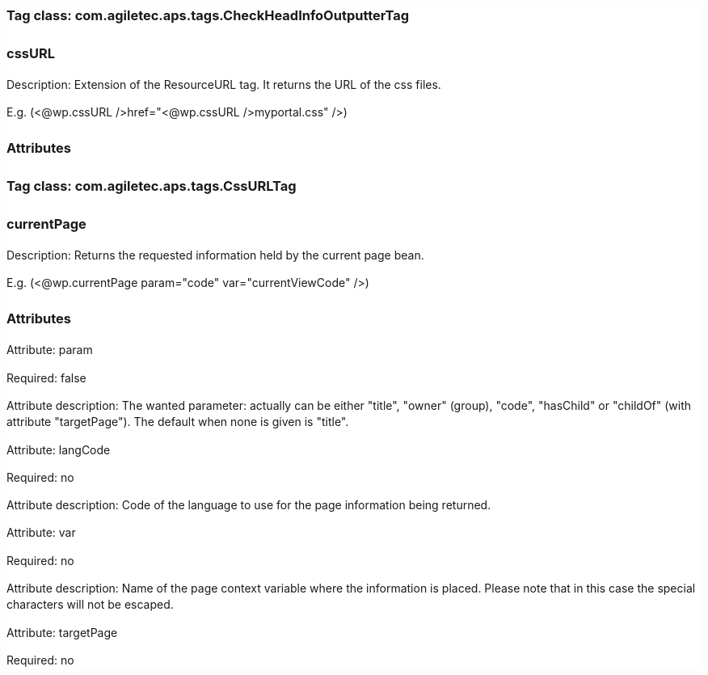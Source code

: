 <td align="left"><h3>Tag class: com.agiletec.aps.tags.CheckHeadInfoOutputterTag</h3></td>
</tr>
<tr class="even">
<td align="left"><h3>cssURL</h3></td>
</tr>
<tr class="odd">
<td align="left"><p>Description: Extension of the ResourceURL tag. It returns the URL of the css files.</p>
<p>E.g. (&lt;@wp.cssURL /&gt;href=&quot;&lt;@wp.cssURL /&gt;myportal.css&quot; /&gt;)</p></td>
</tr>
<tr class="even">
<td align="left"><h3>Attributes</h3></td>
</tr>
<tr class="odd">
<td align="left"><h3>Tag class: com.agiletec.aps.tags.CssURLTag</h3></td>
</tr>
<tr class="even">
<td align="left"><h3>currentPage</h3></td>
</tr>
<tr class="odd">
<td align="left"><p>Description: Returns the requested information held by the current page bean.</p>
<p>E.g. (&lt;@wp.currentPage param=&quot;code&quot; var=&quot;currentViewCode&quot; /&gt;)</p></td>
</tr>
<tr class="even">
<td align="left"><h3>Attributes</h3></td>
</tr>
<tr class="odd">
<td align="left"><p>Attribute: param</p></td>
</tr>
<tr class="even">
<td align="left"><p>Required: false</p></td>
</tr>
<tr class="odd">
<td align="left"><p>Attribute description: The wanted parameter: actually can be either &quot;title&quot;, &quot;owner&quot; (group), &quot;code&quot;, &quot;hasChild&quot; or &quot;childOf&quot; (with attribute &quot;targetPage&quot;). The default when none is given is &quot;title&quot;.</p></td>
</tr>
<tr class="even">
<td align="left"><p>Attribute: langCode</p></td>
</tr>
<tr class="odd">
<td align="left"><p>Required: no</p></td>
</tr>
<tr class="even">
<td align="left"><p>Attribute description: Code of the language to use for the page information being returned.</p></td>
</tr>
<tr class="odd">
<td align="left"><p>Attribute: var</p></td>
</tr>
<tr class="even">
<td align="left"><p>Required: no</p></td>
</tr>
<tr class="odd">
<td align="left"><p>Attribute description: Name of the page context variable where the information is placed. Please note that in this case the special characters will not be escaped.</p></td>
</tr>
<tr class="even">
<td align="left"><p>Attribute: targetPage</p></td>
</tr>
<tr class="odd">
<td align="left"><p>Required: no</p></td>
</tr>